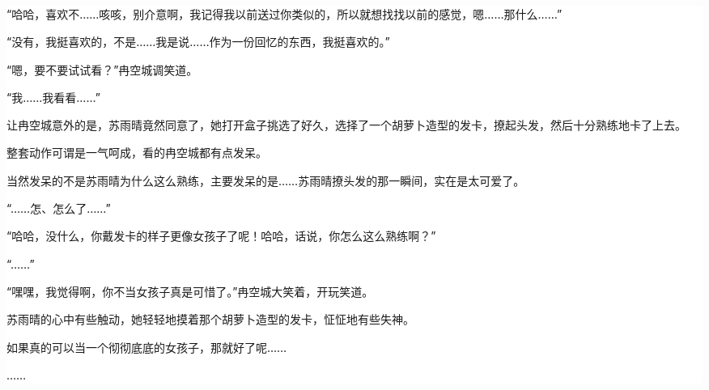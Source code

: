 “哈哈，喜欢不……咳咳，别介意啊，我记得我以前送过你类似的，所以就想找找以前的感觉，嗯……那什么……”

“没有，我挺喜欢的，不是……我是说……作为一份回忆的东西，我挺喜欢的。”

“嗯，要不要试试看？”冉空城调笑道。

“我……我看看……”

让冉空城意外的是，苏雨晴竟然同意了，她打开盒子挑选了好久，选择了一个胡萝卜造型的发卡，撩起头发，然后十分熟练地卡了上去。

整套动作可谓是一气呵成，看的冉空城都有点发呆。

当然发呆的不是苏雨晴为什么这么熟练，主要发呆的是……苏雨晴撩头发的那一瞬间，实在是太可爱了。

“……怎、怎么了……”

“哈哈，没什么，你戴发卡的样子更像女孩子了呢！哈哈，话说，你怎么这么熟练啊？”

“……”

“嘿嘿，我觉得啊，你不当女孩子真是可惜了。”冉空城大笑着，开玩笑道。

苏雨晴的心中有些触动，她轻轻地摸着那个胡萝卜造型的发卡，怔怔地有些失神。

如果真的可以当一个彻彻底底的女孩子，那就好了呢……

……
